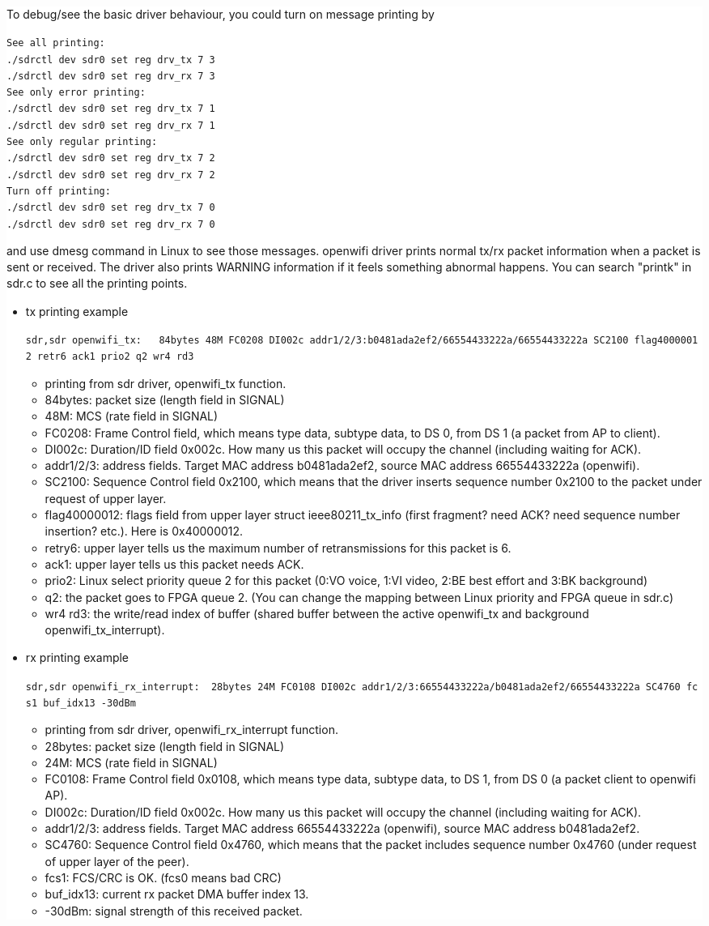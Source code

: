 To debug/see the basic driver behaviour, you could turn on message printing by 
```
See all printing:
./sdrctl dev sdr0 set reg drv_tx 7 3
./sdrctl dev sdr0 set reg drv_rx 7 3
See only error printing:
./sdrctl dev sdr0 set reg drv_tx 7 1
./sdrctl dev sdr0 set reg drv_rx 7 1
See only regular printing:
./sdrctl dev sdr0 set reg drv_tx 7 2
./sdrctl dev sdr0 set reg drv_rx 7 2
Turn off printing:
./sdrctl dev sdr0 set reg drv_tx 7 0
./sdrctl dev sdr0 set reg drv_rx 7 0
```
and use dmesg command in Linux to see those messages. openwifi driver prints normal tx/rx packet information when a packet is sent or received. The driver also prints WARNING information if it feels something abnormal happens. You can search "printk" in sdr.c to see all the printing points.

- tx printing example

      sdr,sdr openwifi_tx:   84bytes 48M FC0208 DI002c addr1/2/3:b0481ada2ef2/66554433222a/66554433222a SC2100 flag40000012 retr6 ack1 prio2 q2 wr4 rd3
  - printing from sdr driver, openwifi_tx function.
  - 84bytes: packet size (length field in SIGNAL)
  - 48M: MCS (rate field in SIGNAL)
  - FC0208: Frame Control field, which means type data, subtype data, to DS 0, from DS 1 (a packet from AP to client).
  - DI002c: Duration/ID field 0x002c. How many us this packet will occupy the channel (including waiting for ACK).
  - addr1/2/3: address fields. Target MAC address b0481ada2ef2, source MAC address 66554433222a (openwifi).
  - SC2100: Sequence Control field 0x2100, which means that the driver inserts sequence number 0x2100 to the packet under request of upper layer.
  - flag40000012: flags field from upper layer struct ieee80211_tx_info (first fragment? need ACK? need sequence number insertion? etc.). Here is 0x40000012.
  - retry6: upper layer tells us the maximum number of retransmissions for this packet is 6.
  - ack1: upper layer tells us this packet needs ACK.
  - prio2: Linux select priority queue 2 for this packet (0:VO voice, 1:VI video, 2:BE best effort and 3:BK background)
  - q2: the packet goes to FPGA queue 2. (You can change the mapping between Linux priority and FPGA queue in sdr.c)
  - wr4 rd3: the write/read index of buffer (shared buffer between the active openwifi_tx and background openwifi_tx_interrupt).
  
- rx printing example

      sdr,sdr openwifi_rx_interrupt:  28bytes 24M FC0108 DI002c addr1/2/3:66554433222a/b0481ada2ef2/66554433222a SC4760 fcs1 buf_idx13 -30dBm
  - printing from sdr driver, openwifi_rx_interrupt function.
  - 28bytes: packet size (length field in SIGNAL)
  - 24M:  MCS (rate field in SIGNAL)
  - FC0108: Frame Control field 0x0108, which means type data, subtype data, to DS 1, from DS 0 (a packet client to openwifi AP).
  - DI002c: Duration/ID field 0x002c. How many us this packet will occupy the channel (including waiting for ACK).
  - addr1/2/3: address fields. Target MAC address 66554433222a (openwifi), source MAC address b0481ada2ef2.
  - SC4760: Sequence Control field 0x4760, which means that the packet includes sequence number 0x4760 (under request of upper layer of the peer).
  - fcs1: FCS/CRC is OK. (fcs0 means bad CRC)
  - buf_idx13: current rx packet DMA buffer index 13.
  - -30dBm: signal strength of this received packet.
